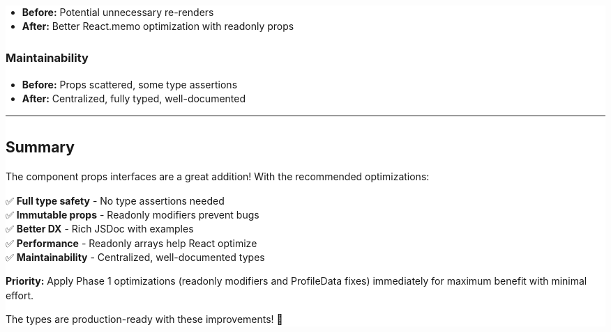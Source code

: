 - **Before:** Potential unnecessary re-renders
- **After:** Better React.memo optimization with readonly props

### Maintainability

- **Before:** Props scattered, some type assertions
- **After:** Centralized, fully typed, well-documented

---

## Summary

The component props interfaces are a great addition! With the recommended optimizations:

✅ **Full type safety** - No type assertions needed  
✅ **Immutable props** - Readonly modifiers prevent bugs  
✅ **Better DX** - Rich JSDoc with examples  
✅ **Performance** - Readonly arrays help React optimize  
✅ **Maintainability** - Centralized, well-documented types  

**Priority:** Apply Phase 1 optimizations (readonly modifiers and ProfileData fixes) immediately for maximum benefit with minimal effort.

The types are production-ready with these improvements! 🚀

